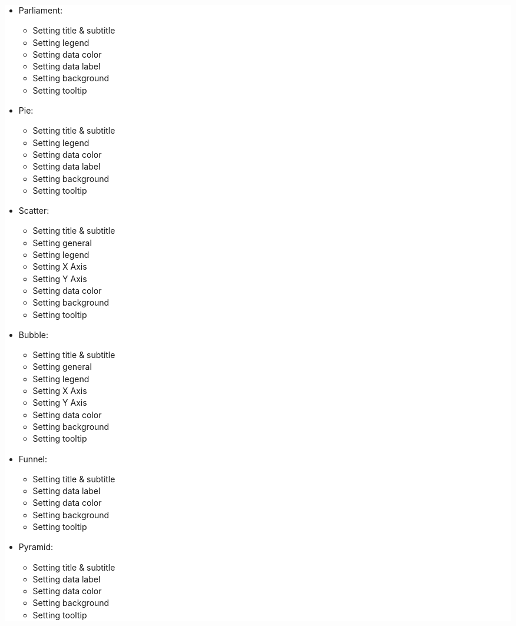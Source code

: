   - Parliament:

    - Setting title & subtitle
    - Setting legend
    - Setting data color
    - Setting data label
    - Setting background
    - Setting tooltip

  - Pie:

    - Setting title & subtitle
    - Setting legend
    - Setting data color
    - Setting data label
    - Setting background
    - Setting tooltip

  - Scatter:

    - Setting title & subtitle
    - Setting general
    - Setting legend
    - Setting X Axis
    - Setting Y Axis
    - Setting data color
    - Setting background
    - Setting tooltip

  - Bubble:

    - Setting title & subtitle
    - Setting general
    - Setting legend
    - Setting X Axis
    - Setting Y Axis
    - Setting data color
    - Setting background
    - Setting tooltip

  - Funnel:

    - Setting title & subtitle
    - Setting data label
    - Setting data color
    - Setting background
    - Setting tooltip

  - Pyramid:

    - Setting title & subtitle
    - Setting data label
    - Setting data color
    - Setting background
    - Setting tooltip
